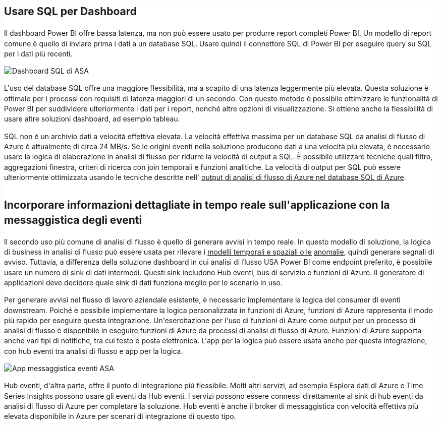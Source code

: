 ## <a name="use-sql-for-dashboard"></a>Usare SQL per Dashboard

Il dashboard Power BI offre bassa latenza, ma non può essere usato per produrre report completi Power BI. Un modello di report comune è quello di inviare prima i dati a un database SQL. Usare quindi il connettore SQL di Power BI per eseguire query su SQL per i dati più recenti.

![Dashboard SQL di ASA](media/stream-analytics-solution-patterns/sqldashboard.png)

L'uso del database SQL offre una maggiore flessibilità, ma a scapito di una latenza leggermente più elevata. Questa soluzione è ottimale per i processi con requisiti di latenza maggiori di un secondo. Con questo metodo è possibile ottimizzare le funzionalità di Power BI per suddividere ulteriormente i dati per i report, nonché altre opzioni di visualizzazione. Si ottiene anche la flessibilità di usare altre soluzioni dashboard, ad esempio tableau.

SQL non è un archivio dati a velocità effettiva elevata. La velocità effettiva massima per un database SQL da analisi di flusso di Azure è attualmente di circa 24 MB/s. Se le origini eventi nella soluzione producono dati a una velocità più elevata, è necessario usare la logica di elaborazione in analisi di flusso per ridurre la velocità di output a SQL. È possibile utilizzare tecniche quali filtro, aggregazioni finestra, criteri di ricerca con join temporali e funzioni analitiche. La velocità di output per SQL può essere ulteriormente ottimizzata usando le tecniche descritte nell' [output di analisi di flusso di Azure nel database SQL di Azure](stream-analytics-sql-output-perf.md).

## <a name="incorporate-real-time-insights-into-your-application-with-event-messaging"></a>Incorporare informazioni dettagliate in tempo reale sull'applicazione con la messaggistica degli eventi

Il secondo uso più comune di analisi di flusso è quello di generare avvisi in tempo reale. In questo modello di soluzione, la logica di business in analisi di flusso può essere usata per rilevare i [modelli temporali e spaziali o le](stream-analytics-geospatial-functions.md) [anomalie](stream-analytics-machine-learning-anomaly-detection.md), quindi generare segnali di avviso. Tuttavia, a differenza della soluzione dashboard in cui analisi di flusso USA Power BI come endpoint preferito, è possibile usare un numero di sink di dati intermedi. Questi sink includono Hub eventi, bus di servizio e funzioni di Azure. Il generatore di applicazioni deve decidere quale sink di dati funziona meglio per lo scenario in uso.

Per generare avvisi nel flusso di lavoro aziendale esistente, è necessario implementare la logica del consumer di eventi downstream. Poiché è possibile implementare la logica personalizzata in funzioni di Azure, funzioni di Azure rappresenta il modo più rapido per eseguire questa integrazione. Un'esercitazione per l'uso di funzioni di Azure come output per un processo di analisi di flusso è disponibile in [eseguire funzioni di Azure da processi di analisi di flusso di Azure](stream-analytics-with-azure-functions.md). Funzioni di Azure supporta anche vari tipi di notifiche, tra cui testo e posta elettronica. L'app per la logica può essere usata anche per questa integrazione, con hub eventi tra analisi di flusso e app per la logica.

![App messaggistica eventi ASA](media/stream-analytics-solution-patterns/eventmessagingapp.png)

Hub eventi, d'altra parte, offre il punto di integrazione più flessibile. Molti altri servizi, ad esempio Esplora dati di Azure e Time Series Insights possono usare gli eventi da Hub eventi. I servizi possono essere connessi direttamente al sink di hub eventi da analisi di flusso di Azure per completare la soluzione. Hub eventi è anche il broker di messaggistica con velocità effettiva più elevata disponibile in Azure per scenari di integrazione di questo tipo.
